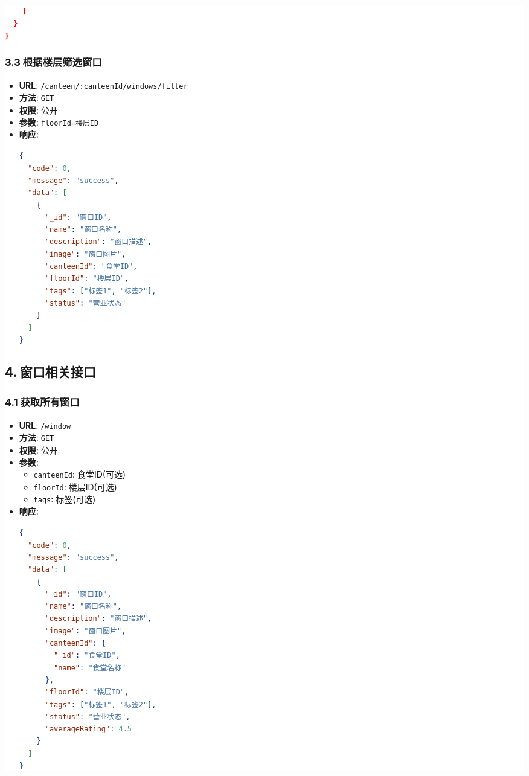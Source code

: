   ```json
      ]
    }
  }
  ```

### 3.3 根据楼层筛选窗口
- **URL**: `/canteen/:canteenId/windows/filter`
- **方法**: `GET`
- **权限**: 公开
- **参数**: `floorId=楼层ID`
- **响应**:
  ```json
  {
    "code": 0,
    "message": "success",
    "data": [
      {
        "_id": "窗口ID",
        "name": "窗口名称",
        "description": "窗口描述",
        "image": "窗口图片",
        "canteenId": "食堂ID",
        "floorId": "楼层ID",
        "tags": ["标签1", "标签2"],
        "status": "营业状态"
      }
    ]
  }
  ```

## 4. 窗口相关接口

### 4.1 获取所有窗口
- **URL**: `/window`
- **方法**: `GET`
- **权限**: 公开
- **参数**: 
  - `canteenId`: 食堂ID(可选)
  - `floorId`: 楼层ID(可选)
  - `tags`: 标签(可选)
- **响应**:
  ```json
  {
    "code": 0,
    "message": "success",
    "data": [
      {
        "_id": "窗口ID",
        "name": "窗口名称",
        "description": "窗口描述",
        "image": "窗口图片",
        "canteenId": {
          "_id": "食堂ID",
          "name": "食堂名称"
        },
        "floorId": "楼层ID",
        "tags": ["标签1", "标签2"],
        "status": "营业状态",
        "averageRating": 4.5
      }
    ]
  }
  ```